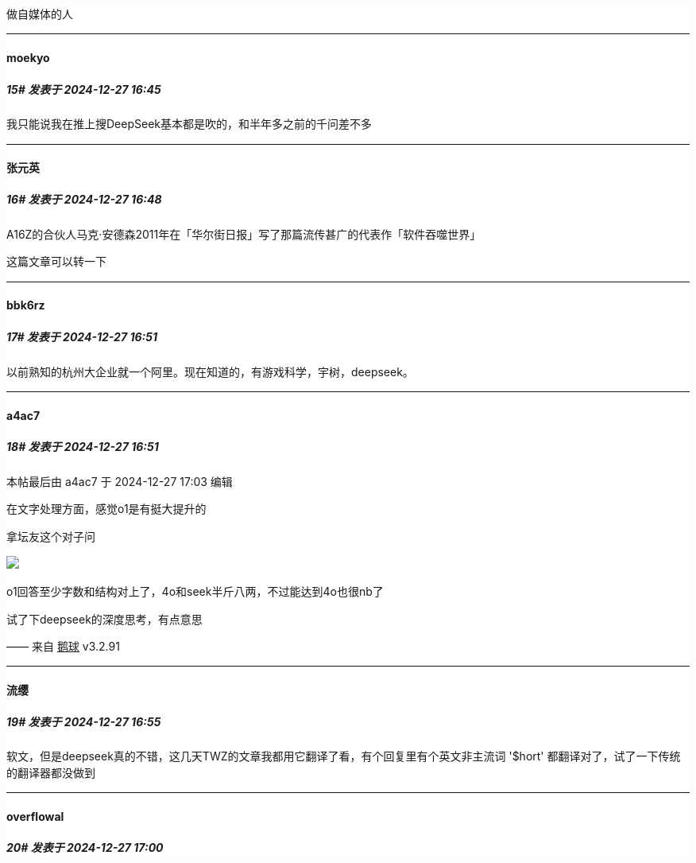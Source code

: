  做自媒体的人

*****

####  moekyo  
##### 15#       发表于 2024-12-27 16:45

我只能说我在推上搜DeepSeek基本都是吹的，和半年多之前的千问差不多

*****

####  张元英  
##### 16#       发表于 2024-12-27 16:48

A16Z的合伙人马克·安德森2011年在「华尔街日报」写了那篇流传甚广的代表作「软件吞噬世界」

这篇文章可以转一下

*****

####  bbk6rz  
##### 17#       发表于 2024-12-27 16:51

以前熟知的杭州大企业就一个阿里。现在知道的，有游戏科学，宇树，deepseek。

*****

####  a4ac7  
##### 18#       发表于 2024-12-27 16:51

 本帖最后由 a4ac7 于 2024-12-27 17:03 编辑 

在文字处理方面，感觉o1是有挺大提升的

拿坛友这个对子问

<img src="https://p.sda1.dev/21/d5695a88bb411889bf604e06df274313/image.jpg" referrerpolicy="no-referrer">

o1回答至少字数和结构对上了，4o和seek半斤八两，不过能达到4o也很nb了

试了下deepseek的深度思考，有点意思

—— 来自 [鹅球](https://www.pgyer.com/GcUxKd4w) v3.2.91

*****

####  流缨  
##### 19#       发表于 2024-12-27 16:55

软文，但是deepseek真的不错，这几天TWZ的文章我都用它翻译了看，有个回复里有个英文非主流词 '$hort' 都翻译对了，试了一下传统的翻译器都没做到

*****

####  overflowal  
##### 20#       发表于 2024-12-27 17:00
